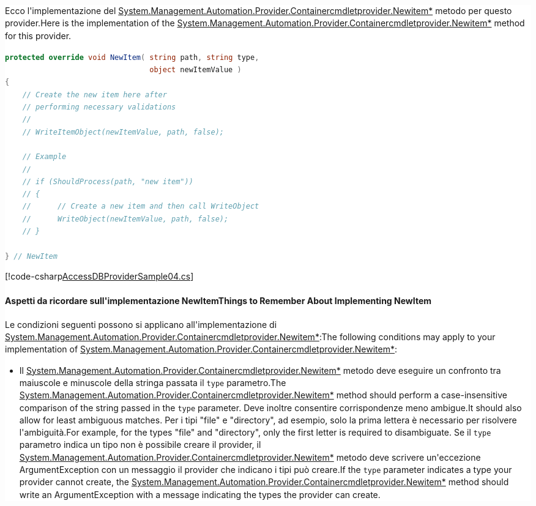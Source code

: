 <span data-ttu-id="2180b-243">Ecco l'implementazione del [System.Management.Automation.Provider.Containercmdletprovider.Newitem\*](/dotnet/api/System.Management.Automation.Provider.ContainerCmdletProvider.NewItem) metodo per questo provider.</span><span class="sxs-lookup"><span data-stu-id="2180b-243">Here is the implementation of the [System.Management.Automation.Provider.Containercmdletprovider.Newitem\*](/dotnet/api/System.Management.Automation.Provider.ContainerCmdletProvider.NewItem) method for this provider.</span></span>

```csharp
protected override void NewItem( string path, string type,
                                 object newItemValue )
{
    // Create the new item here after
    // performing necessary validations
    //
    // WriteItemObject(newItemValue, path, false);

    // Example
    //
    // if (ShouldProcess(path, "new item"))
    // {
    //      // Create a new item and then call WriteObject
    //      WriteObject(newItemValue, path, false);
    // }

} // NewItem
```

[!code-csharp[AccessDBProviderSample04.cs](../../powershell-sdk-samples/SDK-2.0/csharp/AccessDBProviderSample04/AccessDBProviderSample04.cs#L939-L955 "AccessDBProviderSample04.cs")]

#### <a name="things-to-remember-about-implementing-newitem"></a><span data-ttu-id="2180b-244">Aspetti da ricordare sull'implementazione NewItem</span><span class="sxs-lookup"><span data-stu-id="2180b-244">Things to Remember About Implementing NewItem</span></span>

<span data-ttu-id="2180b-245">Le condizioni seguenti possono si applicano all'implementazione di [System.Management.Automation.Provider.Containercmdletprovider.Newitem\*](/dotnet/api/System.Management.Automation.Provider.ContainerCmdletProvider.NewItem):</span><span class="sxs-lookup"><span data-stu-id="2180b-245">The following conditions may apply to your implementation of [System.Management.Automation.Provider.Containercmdletprovider.Newitem\*](/dotnet/api/System.Management.Automation.Provider.ContainerCmdletProvider.NewItem):</span></span>

- <span data-ttu-id="2180b-246">Il [System.Management.Automation.Provider.Containercmdletprovider.Newitem\*](/dotnet/api/System.Management.Automation.Provider.ContainerCmdletProvider.NewItem) metodo deve eseguire un confronto tra maiuscole e minuscole della stringa passata il `type` parametro.</span><span class="sxs-lookup"><span data-stu-id="2180b-246">The [System.Management.Automation.Provider.Containercmdletprovider.Newitem\*](/dotnet/api/System.Management.Automation.Provider.ContainerCmdletProvider.NewItem) method should perform a case-insensitive comparison of the string passed in the `type` parameter.</span></span> <span data-ttu-id="2180b-247">Deve inoltre consentire corrispondenze meno ambigue.</span><span class="sxs-lookup"><span data-stu-id="2180b-247">It should also allow for least ambiguous matches.</span></span> <span data-ttu-id="2180b-248">Per i tipi "file" e "directory", ad esempio, solo la prima lettera è necessario per risolvere l'ambiguità.</span><span class="sxs-lookup"><span data-stu-id="2180b-248">For example, for the types "file" and "directory", only the first letter is required to disambiguate.</span></span> <span data-ttu-id="2180b-249">Se il `type` parametro indica un tipo non è possibile creare il provider, il [System.Management.Automation.Provider.Containercmdletprovider.Newitem\*](/dotnet/api/System.Management.Automation.Provider.ContainerCmdletProvider.NewItem) metodo deve scrivere un'eccezione ArgumentException con un messaggio il provider che indicano i tipi può creare.</span><span class="sxs-lookup"><span data-stu-id="2180b-249">If the `type` parameter indicates a type your provider cannot create, the [System.Management.Automation.Provider.Containercmdletprovider.Newitem\*](/dotnet/api/System.Management.Automation.Provider.ContainerCmdletProvider.NewItem) method should write an ArgumentException with a message indicating the types the provider can create.</span></span>
